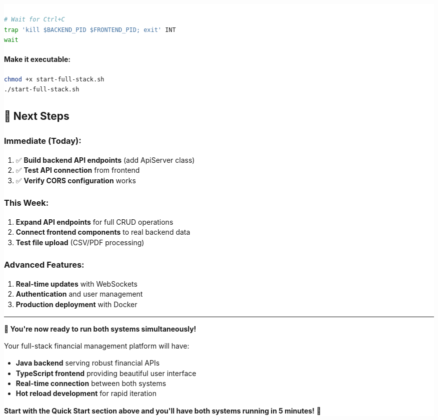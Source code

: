 ```bash

# Wait for Ctrl+C
trap 'kill $BACKEND_PID $FRONTEND_PID; exit' INT
wait
```

#### Make it executable:
```bash
chmod +x start-full-stack.sh
./start-full-stack.sh
```

## 🎯 **Next Steps**

### **Immediate (Today):**
1. ✅ **Build backend API endpoints** (add ApiServer class)
2. ✅ **Test API connection** from frontend
3. ✅ **Verify CORS configuration** works

### **This Week:**
1. **Expand API endpoints** for full CRUD operations
2. **Connect frontend components** to real backend data
3. **Test file upload** (CSV/PDF processing)

### **Advanced Features:**
1. **Real-time updates** with WebSockets
2. **Authentication** and user management
3. **Production deployment** with Docker

---

**🚀 You're now ready to run both systems simultaneously!**

Your full-stack financial management platform will have:
- **Java backend** serving robust financial APIs
- **TypeScript frontend** providing beautiful user interface
- **Real-time connection** between both systems
- **Hot reload development** for rapid iteration

**Start with the Quick Start section above and you'll have both systems running in 5 minutes!** 🎉
